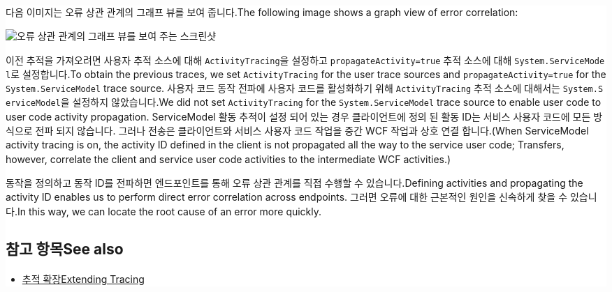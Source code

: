 <span data-ttu-id="8610c-159">다음 이미지는 오류 상관 관계의 그래프 뷰를 보여 줍니다.</span><span class="sxs-lookup"><span data-stu-id="8610c-159">The following image shows a graph view of error correlation:</span></span>

![오류 상관 관계의 그래프 뷰를 보여 주는 스크린샷](./media/emitting-user-code-traces/trace-viewer-error-correlation.gif)

<span data-ttu-id="8610c-161">이전 추적을 가져오려면 사용자 추적 소스에 대해 `ActivityTracing`을 설정하고 `propagateActivity=true` 추적 소스에 대해 `System.ServiceModel`로 설정합니다.</span><span class="sxs-lookup"><span data-stu-id="8610c-161">To obtain the previous traces, we set `ActivityTracing` for the user trace sources and `propagateActivity=true` for the `System.ServiceModel` trace source.</span></span> <span data-ttu-id="8610c-162">사용자 코드 동작 전파에 사용자 코드를 활성화하기 위해 `ActivityTracing` 추적 소스에 대해서는 `System.ServiceModel`을 설정하지 않았습니다.</span><span class="sxs-lookup"><span data-stu-id="8610c-162">We did not set `ActivityTracing` for the `System.ServiceModel` trace source to enable user code to user code activity propagation.</span></span> <span data-ttu-id="8610c-163">ServiceModel 활동 추적이 설정 되어 있는 경우 클라이언트에 정의 된 활동 ID는 서비스 사용자 코드에 모든 방식으로 전파 되지 않습니다. 그러나 전송은 클라이언트와 서비스 사용자 코드 작업을 중간 WCF 작업과 상호 연결 합니다.</span><span class="sxs-lookup"><span data-stu-id="8610c-163">(When ServiceModel activity tracing is on, the activity ID defined in the client is not propagated all the way to the service user code; Transfers, however, correlate the client and service user code activities to the intermediate WCF activities.)</span></span>

<span data-ttu-id="8610c-164">동작을 정의하고 동작 ID를 전파하면 엔드포인트를 통해 오류 상관 관계를 직접 수행할 수 있습니다.</span><span class="sxs-lookup"><span data-stu-id="8610c-164">Defining activities and propagating the activity ID enables us to perform direct error correlation across endpoints.</span></span> <span data-ttu-id="8610c-165">그러면 오류에 대한 근본적인 원인을 신속하게 찾을 수 있습니다.</span><span class="sxs-lookup"><span data-stu-id="8610c-165">In this way, we can locate the root cause of an error more quickly.</span></span>

## <a name="see-also"></a><span data-ttu-id="8610c-166">참고 항목</span><span class="sxs-lookup"><span data-stu-id="8610c-166">See also</span></span>

- [<span data-ttu-id="8610c-167">추적 확장</span><span class="sxs-lookup"><span data-stu-id="8610c-167">Extending Tracing</span></span>](../../samples/extending-tracing.md)

